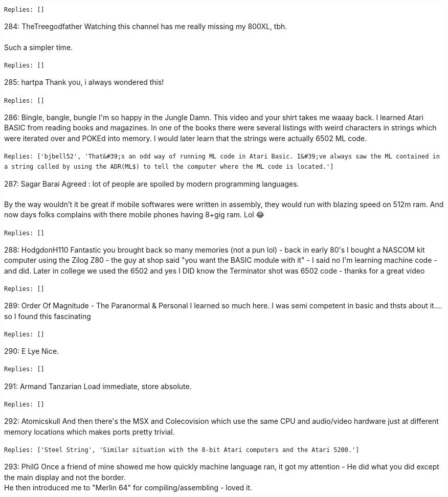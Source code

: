  	Replies: []

284: TheTreegodfather 
 Watching this channel has me really missing my 800XL, tbh. <br><br>Such a simpler time. 

 	Replies: []

285: hartpa 
 Thank you, i always wondered this! 

 	Replies: []

286: Bingle, bangle, bungle I'm so happy in the Jungle 
 Damn. This video and your shirt takes me waaay back. I learned Atari BASIC from reading books and magazines. In one of the books there were several listings with weird characters in strings which were iterated over and POKEd into memory. I would later learn that the strings were actually 6502 ML code. 

 	Replies: ['bjbell52', 'That&#39;s an odd way of running ML code in Atari Basic. I&#39;ve always saw the ML contained in a string called by using the ADR(ML$) to tell the computer where the ML code is located.']

287: Sagar Barai 
 Agreed : lot of people are spoiled by modern programming languages.<br><br>By the way wouldn’t it be great if mobile softwares were written in assembly, they would run with blazing speed on 512m ram. And now days folks complains with there mobile phones having 8+gig ram. Lol 😂 

 	Replies: []

288: HodgdonH110 
 Fantastic you brought back so many memories (not a pun lol) - back in early 80&#39;s I bought a NASCOM kit computer using the Zilog Z80 - the guy at shop said &quot;you want the BASIC module with it&quot; - I said no I&#39;m learning machine code - and did. Later in college we used the 6502 and yes I DID know the Terminator shot was 6502 code - thanks for a great video 

 	Replies: []

289: Order Of Magnitude - The Paranormal & Personal 
 I learned so much here. I was semi competent in basic and thsts about it.... so I found this fascinating 

 	Replies: []

290: E Lye 
 Nice. 

 	Replies: []

291: Armand Tanzarian 
 Load immediate, store absolute. 

 	Replies: []

292: Atomicskull 
 And then there&#39;s the MSX and Colecovision which use the same CPU and audio/video hardware just at different memory locations which makes ports pretty trivial. 

 	Replies: ['Steel String', 'Similar situation with the 8-bit Atari computers and the Atari 5200.']

293: PhilG 
 Once a friend of mine showed me how quickly  machine language ran, it got my attention - He did what you did except the main display and not the border.<br>He then introduced me to &quot;Merlin 64&quot; for compiling/assembling - loved it. 
